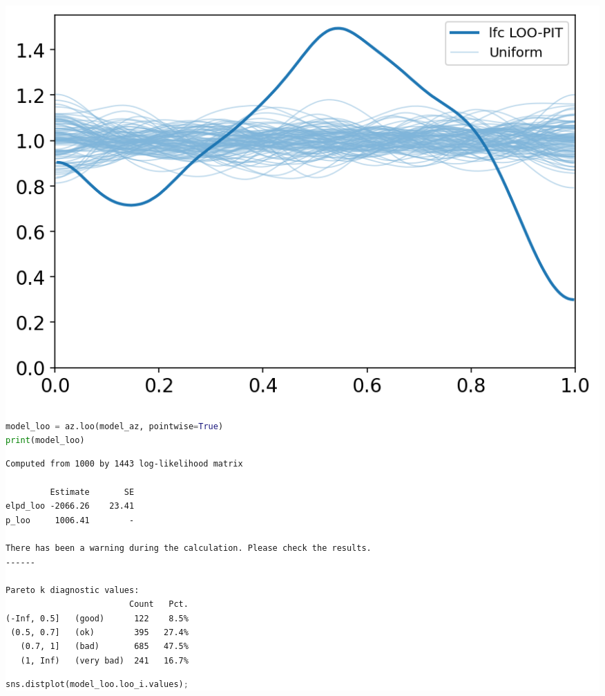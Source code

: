 ![png](sp7-default_ADVI_files/sp7-default_ADVI_24_0.png)

```python
model_loo = az.loo(model_az, pointwise=True)
print(model_loo)
```

    Computed from 1000 by 1443 log-likelihood matrix

             Estimate       SE
    elpd_loo -2066.26    23.41
    p_loo     1006.41        -

    There has been a warning during the calculation. Please check the results.
    ------

    Pareto k diagnostic values:
                             Count   Pct.
    (-Inf, 0.5]   (good)      122    8.5%
     (0.5, 0.7]   (ok)        395   27.4%
       (0.7, 1]   (bad)       685   47.5%
       (1, Inf)   (very bad)  241   16.7%

```python
sns.distplot(model_loo.loo_i.values);
```
